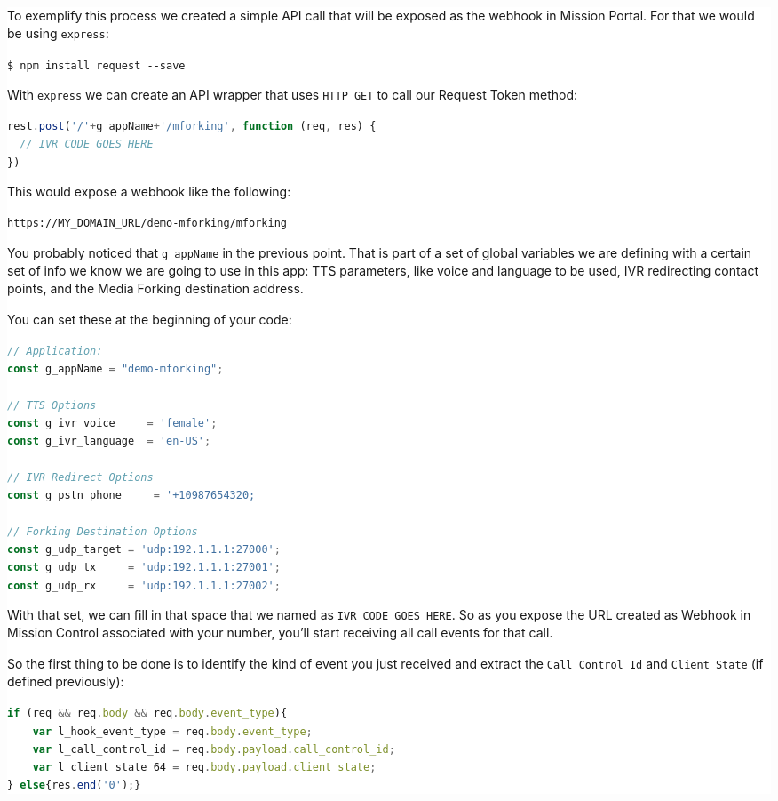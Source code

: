 To exemplify this process we created a simple API call that will be exposed as the webhook in Mission Portal. For that we would be using `express`:

```shell
$ npm install request --save
```

With `express` we can create an API wrapper that uses `HTTP GET` to call our Request Token method:

```js
rest.post('/'+g_appName+'/mforking', function (req, res) {
  // IVR CODE GOES HERE  
})
```

This would expose a webhook like the following: 

    https://MY_DOMAIN_URL/demo-mforking/mforking

You probably noticed that `g_appName` in  the previous point. That is part of a set of global variables we are defining with a certain set of info we know we are going to use in this app: TTS parameters, like voice and language to be used, IVR redirecting contact points, and the Media Forking destination address. 

You can set these at the beginning of your code:

```js
// Application:
const g_appName = "demo-mforking";

// TTS Options
const g_ivr_voice     = 'female';
const g_ivr_language  = 'en-US';

// IVR Redirect Options
const g_pstn_phone     = '+10987654320;

// Forking Destination Options
const g_udp_target = 'udp:192.1.1.1:27000';
const g_udp_tx     = 'udp:192.1.1.1:27001';
const g_udp_rx     = 'udp:192.1.1.1:27002';
```

With that set, we can fill in that space that we named as `IVR CODE GOES HERE`. So as you expose the URL created as Webhook in Mission Control associated with your number, you’ll start receiving all call events for that call. 

So the first thing to be done is to identify the kind of event you just received and extract the `Call Control Id` and `Client State` (if defined previously):

```js
if (req && req.body && req.body.event_type){
    var l_hook_event_type = req.body.event_type;
    var l_call_control_id = req.body.payload.call_control_id;
    var l_client_state_64 = req.body.payload.client_state;
} else{res.end('0');}
```
